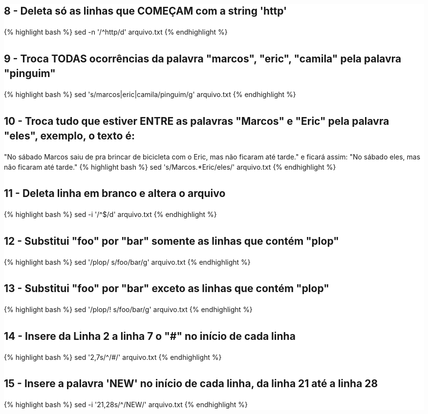 ## 8 - Deleta só as linhas que COMEÇAM com a string 'http'
{% highlight bash %}
sed -n '/^http/d' arquivo.txt
{% endhighlight %}

## 9 - Troca TODAS ocorrências da palavra "marcos", "eric", "camila" pela palavra "pinguim"
{% highlight bash %}
sed 's/marcos\|eric\|camila/pinguim/g' arquivo.txt
{% endhighlight %}

## 10 - Troca tudo que estiver ENTRE as palavras "Marcos" e "Eric" pela palavra "eles", exemplo, o texto é:
"No sábado Marcos saiu de pra brincar de bicicleta com o Eric, mas não ficaram até tarde."
e ficará assim:
"No sábado eles, mas não ficaram até tarde."
{% highlight bash %}
sed 's/Marcos.*Eric/eles/' arquivo.txt
{% endhighlight %}

## 11 - Deleta linha em branco e altera o arquivo
{% highlight bash %}
sed -i '/^$/d' arquivo.txt
{% endhighlight %}

## 12 - Substitui "foo" por "bar" somente as linhas que contém "plop"
{% highlight bash %}
sed '/plop/ s/foo/bar/g' arquivo.txt
{% endhighlight %}

## 13 - Substitui "foo" por "bar" exceto as linhas que contém "plop"
{% highlight bash %}
sed '/plop/! s/foo/bar/g' arquivo.txt
{% endhighlight %}

## 14 - Insere da Linha 2 a linha 7 o "#" no início de cada linha
{% highlight bash %}
sed '2,7s/^/#/' arquivo.txt
{% endhighlight %}

## 15 - Insere a palavra 'NEW' no início de cada linha, da linha 21 até a linha 28
{% highlight bash %}
sed -i '21,28s/^/NEW/' arquivo.txt
{% endhighlight %}
